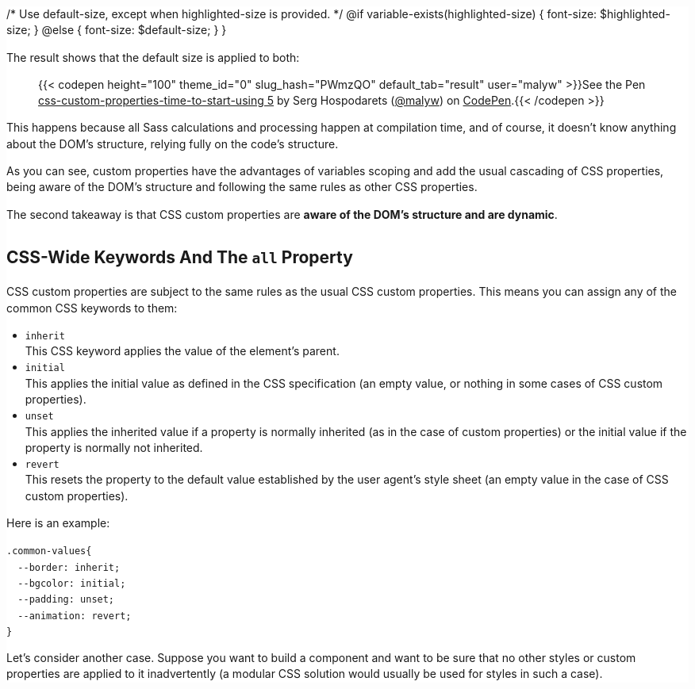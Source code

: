   /* Use default-size, except when highlighted-size is provided. */
  @if variable-exists(highlighted-size) {
    font-size: $highlighted-size;
  }
  @else {
    font-size: $default-size;
  }
}
</code></pre>

The result shows that the default size is applied to both:

<figure>{{< codepen height="100" theme_id="0" slug_hash="PWmzQO" default_tab="result" user="malyw" >}}See the Pen <a href='https://codepen.io/malyw/pen/PWmzQO/'>css-custom-properties-time-to-start-using 5</a> by Serg Hospodarets (<a href='https://codepen.io/malyw'>@malyw</a>) on <a href='https://codepen.io'>CodePen</a>.{{< /codepen >}}</figure>

This happens because all Sass calculations and processing happen at compilation time, and of course, it doesn’t know anything about the DOM’s structure, relying fully on the code’s structure.

As you can see, custom properties have the advantages of variables scoping and add the usual cascading of CSS properties, being aware of the DOM’s structure and following the same rules as other CSS properties.

The second takeaway is that CSS custom properties are <strong>aware of the DOM’s structure and are dynamic</strong>.</p>

## CSS-Wide Keywords And The `all` Property

CSS custom properties are subject to the same rules as the usual CSS custom properties. This means you can assign any of the common CSS keywords to them:

*   `inherit`  
This CSS keyword applies the value of the element’s parent.
*   `initial`  
This applies the initial value as defined in the CSS specification (an empty value, or nothing in some cases of CSS custom properties).
*   `unset`  
This applies the inherited value if a property is normally inherited (as in the case of custom properties) or the initial value if the property is normally not inherited.
*   `revert`  
This resets the property to the default value established by the user agent’s style sheet (an empty value in the case of CSS custom properties).

Here is an example:

<pre><code class="language-css">.common-values{
  --border: inherit;
  --bgcolor: initial;
  --padding: unset;
  --animation: revert;
}
</code></pre>

Let’s consider another case. Suppose you want to build a component and want to be sure that no other styles or custom properties are applied to it inadvertently (a modular CSS solution would usually be used for styles in such a case).
